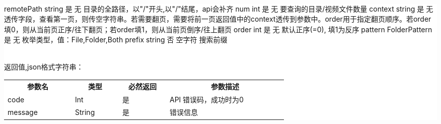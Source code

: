 <tr>
<td> remotePath
</td><td> string
</td><td> 是
</td><td> 无
</td><td> 目录的全路径，以"/"开头,以"/"结尾，api会补齐
</td></tr>
<tr>
<td> num
</td><td> int
</td><td> 是
</td><td> 无
</td><td> 要查询的目录/视频文件数量
</td></tr>
<tr>
<td> context
</td><td> string
</td><td> 是
</td><td> 无
</td><td> 透传字段，查看第一页，则传空字符串。若需要翻页，需要将前一页返回值中的context透传到参数中。order用于指定翻页顺序。若order填0，则从当前页正序/往下翻页；若order填1，则从当前页倒序/往上翻页
</td></tr>
<tr>
<td> order
</td><td> int
</td><td> 是
</td><td> 无
</td><td> 默认正序(=0), 填1为反序
</td></tr>
<tr>
<td> pattern
</td><td> FolderPattern
</td><td> 是
</td><td> 无
</td><td> 枚举类型，值：File,Folder,Both
</td></tr>
<tr>
<td> prefix
</td><td> string
</td><td> 否
</td><td> 空字符
</td><td> 搜索前缀
</td></tr></tbody></table><br><br>
<p>返回值,json格式字符串：<br>
</p>
<table class="t">
<tbody><tr>
<th width="120"><b>参数名</b>
</th><th width="80"><b>类型</b>
</th><th width="80"><b>必然返回</b>
</th><th width="220"><b>参数描述</b>
</th></tr>
<tr>
<td> code
</td><td> Int
</td><td> 是
</td><td> API 错误码，成功时为0
</td></tr>
<tr>
<td> message
</td><td> String
</td><td> 是
</td><td> 错误信息
</td></tr>